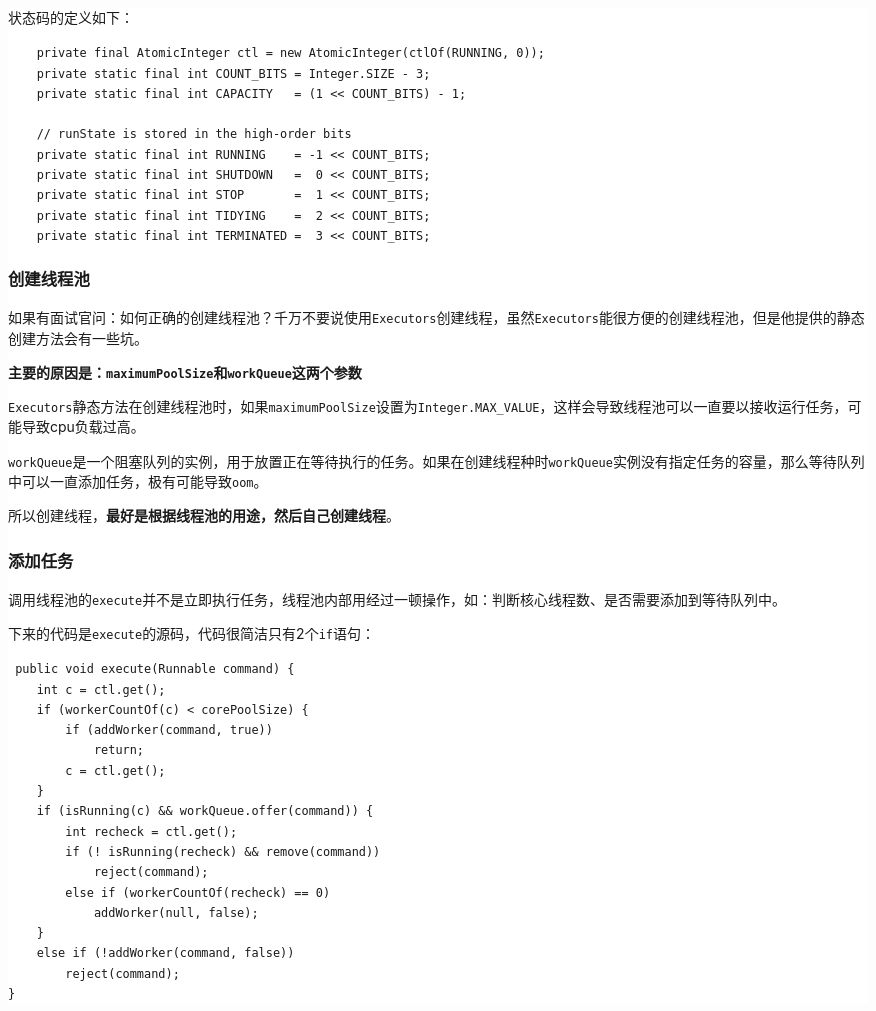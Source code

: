 状态码的定义如下：

```
    private final AtomicInteger ctl = new AtomicInteger(ctlOf(RUNNING, 0));
    private static final int COUNT_BITS = Integer.SIZE - 3;
    private static final int CAPACITY   = (1 << COUNT_BITS) - 1;

    // runState is stored in the high-order bits
    private static final int RUNNING    = -1 << COUNT_BITS;
    private static final int SHUTDOWN   =  0 << COUNT_BITS;
    private static final int STOP       =  1 << COUNT_BITS;
    private static final int TIDYING    =  2 << COUNT_BITS;
    private static final int TERMINATED =  3 << COUNT_BITS;
```
    


### 创建线程池

如果有面试官问：如何正确的创建线程池？千万不要说使用`Executors`创建线程，虽然`Executors`能很方便的创建线程池，但是他提供的静态创建方法会有一些坑。

**主要的原因是：`maximumPoolSize`和`workQueue`这两个参数**

`Executors`静态方法在创建线程池时，如果`maximumPoolSize`设置为`Integer.MAX_VALUE`，这样会导致线程池可以一直要以接收运行任务，可能导致cpu负载过高。

`workQueue`是一个阻塞队列的实例，用于放置正在等待执行的任务。如果在创建线程种时`workQueue`实例没有指定任务的容量，那么等待队列中可以一直添加任务，极有可能导致`oom`。

所以创建线程，**最好是根据线程池的用途，然后自己创建线程**。


### 添加任务

调用线程池的`execute`并不是立即执行任务，线程池内部用经过一顿操作，如：判断核心线程数、是否需要添加到等待队列中。

下来的代码是`execute`的源码，代码很简洁只有2个`if`语句：


```
 public void execute(Runnable command) {
    int c = ctl.get();
    if (workerCountOf(c) < corePoolSize) {
        if (addWorker(command, true))
            return;
        c = ctl.get();
    }
    if (isRunning(c) && workQueue.offer(command)) {
        int recheck = ctl.get();
        if (! isRunning(recheck) && remove(command))
            reject(command);
        else if (workerCountOf(recheck) == 0)
            addWorker(null, false);
    }
    else if (!addWorker(command, false))
        reject(command);
}
```

 